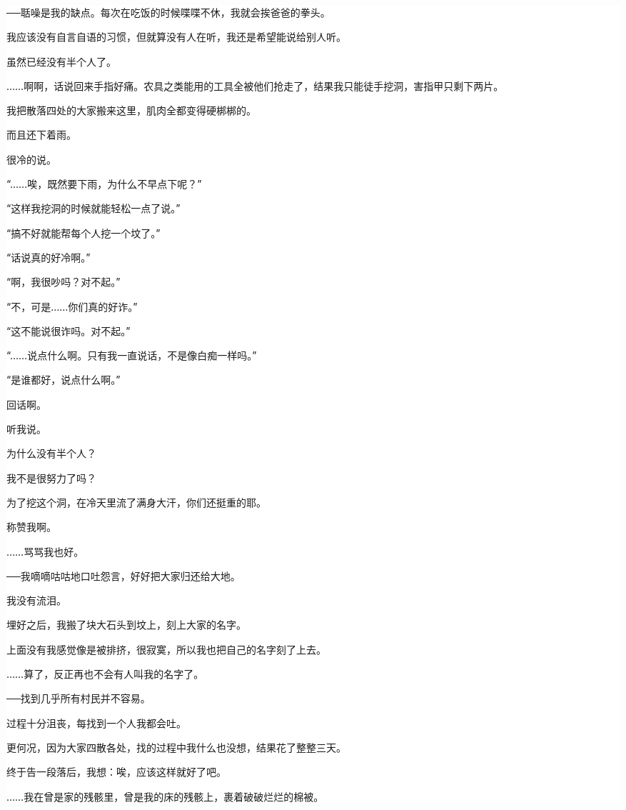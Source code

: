 ──聒噪是我的缺点。每次在吃饭的时候喋喋不休，我就会挨爸爸的拳头。

我应该没有自言自语的习惯，但就算没有人在听，我还是希望能说给别人听。

虽然已经没有半个人了。

……啊啊，话说回来手指好痛。农具之类能用的工具全被他们抢走了，结果我只能徒手挖洞，害指甲只剩下两片。

我把散落四处的大家搬来这里，肌肉全都变得硬梆梆的。

而且还下着雨。

很冷的说。

“……唉，既然要下雨，为什么不早点下呢？”

“这样我挖洞的时候就能轻松一点了说。”

“搞不好就能帮每个人挖一个坟了。”

“话说真的好冷啊。”

“啊，我很吵吗？对不起。”

“不，可是……你们真的好诈。”

“这不能说很诈吗。对不起。”

“……说点什么啊。只有我一直说话，不是像白痴一样吗。”

“是谁都好，说点什么啊。”

回话啊。

听我说。

为什么没有半个人？

我不是很努力了吗？

为了挖这个洞，在冷天里流了满身大汗，你们还挺重的耶。

称赞我啊。

……骂骂我也好。

──我嘀嘀咕咕地口吐怨言，好好把大家归还给大地。

我没有流泪。

埋好之后，我搬了块大石头到坟上，刻上大家的名字。

上面没有我感觉像是被排挤，很寂寞，所以我也把自己的名字刻了上去。

……算了，反正再也不会有人叫我的名字了。

──找到几乎所有村民并不容易。

过程十分沮丧，每找到一个人我都会吐。

更何况，因为大家四散各处，找的过程中我什么也没想，结果花了整整三天。

终于告一段落后，我想：唉，应该这样就好了吧。

……我在曾是家的残骸里，曾是我的床的残骸上，裹着破破烂烂的棉被。
